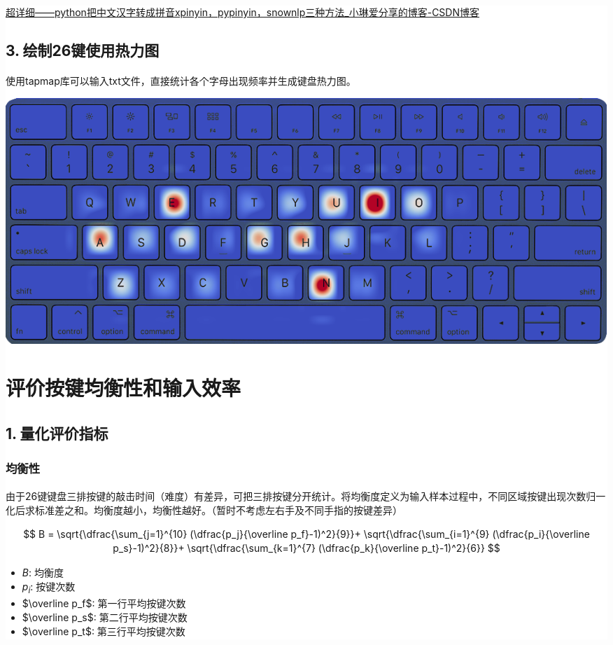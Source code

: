 [超详细——python把中文汉字转成拼音xpinyin，pypinyin，snownlp三种方法_小琳爱分享的博客-CSDN博客](https://blog.csdn.net/qq_45708377/article/details/112723390)

## 3. 绘制26键使用热力图

使用tapmap库可以输入txt文件，直接统计各个字母出现频率并生成键盘热力图。

![](image/sample1_keyboardHeatMap.png "")



# 评价按键均衡性和输入效率

## 1. 量化评价指标

### 均衡性

由于26键键盘三排按键的敲击时间（难度）有差异，可把三排按键分开统计。将均衡度定义为输入样本过程中，不同区域按键出现次数归一化后求标准差之和。均衡度越小，均衡性越好。（暂时不考虑左右手及不同手指的按键差异）

$$
B = 
\sqrt{\dfrac{\sum_{j=1}^{10} (\dfrac{p_j}{\overline p_f}-1)^2}{9}}+
\sqrt{\dfrac{\sum_{i=1}^{9} (\dfrac{p_i}{\overline p_s}-1)^2}{8}}+
\sqrt{\dfrac{\sum_{k=1}^{7} (\dfrac{p_k}{\overline p_t}-1)^2}{6}} 
$$


- $B$: 均衡度
- $p_i$: 按键次数
- $\overline p_f$: 第一行平均按键次数
- $\overline p_s$: 第二行平均按键次数
- $\overline p_t$: 第三行平均按键次数
